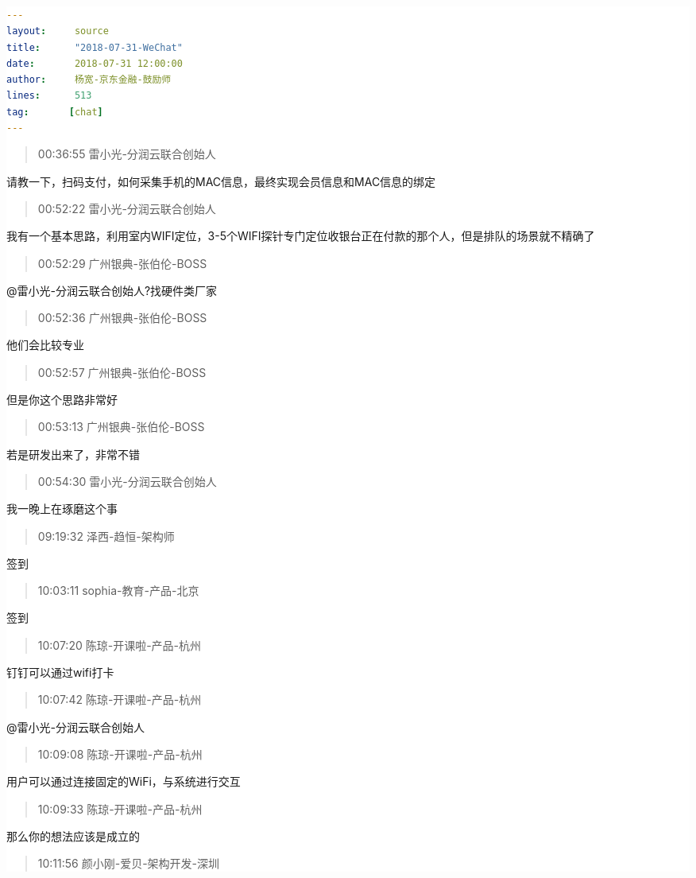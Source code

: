 ```yaml
---
layout:     source 
title:      "2018-07-31-WeChat"
date:       2018-07-31 12:00:00
author:     杨宽-京东金融-鼓励师
lines:      513 
tag:       [chat]
---
```

> 00:36:55  雷小光-分润云联合创始人  
   
请教一下，扫码支付，如何采集手机的MAC信息，最终实现会员信息和MAC信息的绑定  
   
> 00:52:22  雷小光-分润云联合创始人  
   
我有一个基本思路，利用室内WIFI定位，3-5个WIFI探针专门定位收银台正在付款的那个人，但是排队的场景就不精确了  
   
> 00:52:29  广州银典-张伯伦-BOSS  
   
@雷小光-分润云联合创始人?找硬件类厂家  
   
> 00:52:36  广州银典-张伯伦-BOSS  
   
他们会比较专业  
   
> 00:52:57  广州银典-张伯伦-BOSS  
   
但是你这个思路非常好  
   
> 00:53:13  广州银典-张伯伦-BOSS  
   
若是研发出来了，非常不错  
   
> 00:54:30  雷小光-分润云联合创始人  
   
我一晚上在琢磨这个事  
   
> 09:19:32  泽西-趋恒-架构师  
   
签到  
   
> 10:03:11  sophia-教育-产品-北京  
   
签到  
   
> 10:07:20  陈琼-开课啦-产品-杭州  
   
钉钉可以通过wifi打卡  
   
> 10:07:42  陈琼-开课啦-产品-杭州  
   
@雷小光-分润云联合创始人  
   
> 10:09:08  陈琼-开课啦-产品-杭州  
   
用户可以通过连接固定的WiFi，与系统进行交互  
   
> 10:09:33  陈琼-开课啦-产品-杭州  
   
那么你的想法应该是成立的  
   
> 10:11:56  颜小刚-爱贝-架构开发-深圳  
   